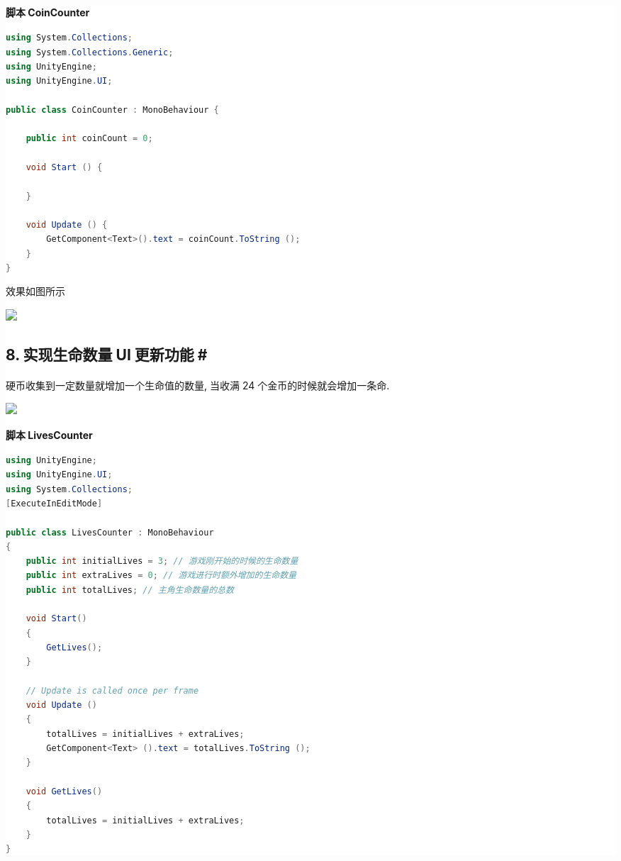**脚本 CoinCounter**

```csharp
using System.Collections;
using System.Collections.Generic;
using UnityEngine;
using UnityEngine.UI;

public class CoinCounter : MonoBehaviour {

	public int coinCount = 0;

	void Start () {

	}

	void Update () {
		GetComponent<Text>().text = coinCount.ToString ();
	}
}

```

效果如图所示

![](http://wx3.sinaimg.cn/mw690/a53846c3gy1fcj3rz58khg20ig08d4qp.gif)

## 8. 实现生命数量 UI 更新功能 # #
硬币收集到一定数量就增加一个生命值的数量, 当收满 24 个金币的时候就会增加一条命.

![](http://wx4.sinaimg.cn/mw690/a53846c3gy1fcj75bodt3j211q0jegq5.jpg)

**脚本 LivesCounter**

```csharp
using UnityEngine;
using UnityEngine.UI;
using System.Collections;
[ExecuteInEditMode]

public class LivesCounter : MonoBehaviour
{
	public int initialLives = 3; // 游戏刚开始的时候的生命数量
	public int extraLives = 0; // 游戏进行时额外增加的生命数量
	public int totalLives; // 主角生命数量的总数

	void Start()
	{
		GetLives();
	}

	// Update is called once per frame
	void Update ()
	{
		totalLives = initialLives + extraLives;
		GetComponent<Text> ().text = totalLives.ToString ();
	}

	void GetLives()
	{
		totalLives = initialLives + extraLives;
	}
}

```